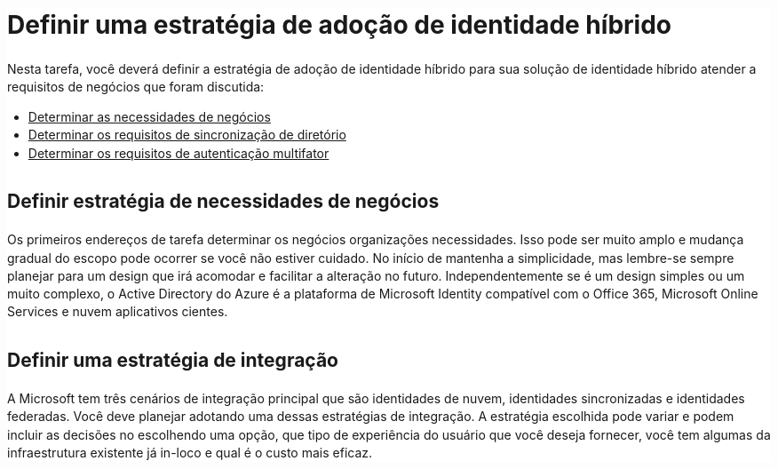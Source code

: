 <properties
    pageTitle="Azure Active Directory híbrido identidade considerações de design - definir uma estratégia de adoção de identidade híbrida | Microsoft Azure"
    description="Com o controle de acesso condicional, o Azure Active Directory verifica as condições específicas que você escolher quando a autenticação do usuário e antes de permitir acesso ao aplicativo. Depois que essas condições forem atendidas, o usuário autenticado e permissão para acessar o aplicativo."
    documentationCenter=""
    services="active-directory"
    authors="billmath"
    manager="femila"
    editor=""/>

<tags
    ms.service="active-directory"
    ms.devlang="na"
    ms.topic="article"
    ms.tgt_pltfrm="na"
    ms.workload="identity" 
    ms.date="08/08/2016"
    ms.author="billmath"/>


# <a name="define-a-hybrid-identity-adoption-strategy"></a>Definir uma estratégia de adoção de identidade híbrido

Nesta tarefa, você deverá definir a estratégia de adoção de identidade híbrido para sua solução de identidade híbrido atender a requisitos de negócios que foram discutida:

- [Determinar as necessidades de negócios](active-directory-hybrid-identity-design-considerations-business-needs.md)
- [Determinar os requisitos de sincronização de diretório](active-directory-hybrid-identity-design-considerations-directory-sync-requirements.md)
- [Determinar os requisitos de autenticação multifator](active-directory-hybrid-identity-design-considerations-multifactor-auth-requirements.md)

## <a name="define-business-needs-strategy"></a>Definir estratégia de necessidades de negócios
Os primeiros endereços de tarefa determinar os negócios organizações necessidades.  Isso pode ser muito amplo e mudança gradual do escopo pode ocorrer se você não estiver cuidado.  No início de mantenha a simplicidade, mas lembre-se sempre planejar para um design que irá acomodar e facilitar a alteração no futuro.  Independentemente se é um design simples ou um muito complexo, o Active Directory do Azure é a plataforma de Microsoft Identity compatível com o Office 365, Microsoft Online Services e nuvem aplicativos cientes.

## <a name="define-an-integration-strategy"></a>Definir uma estratégia de integração
A Microsoft tem três cenários de integração principal que são identidades de nuvem, identidades sincronizadas e identidades federadas.  Você deve planejar adotando uma dessas estratégias de integração.  A estratégia escolhida pode variar e podem incluir as decisões no escolhendo uma opção, que tipo de experiência do usuário que você deseja fornecer, você tem algumas da infraestrutura existente já in-loco e qual é o custo mais eficaz.  
 